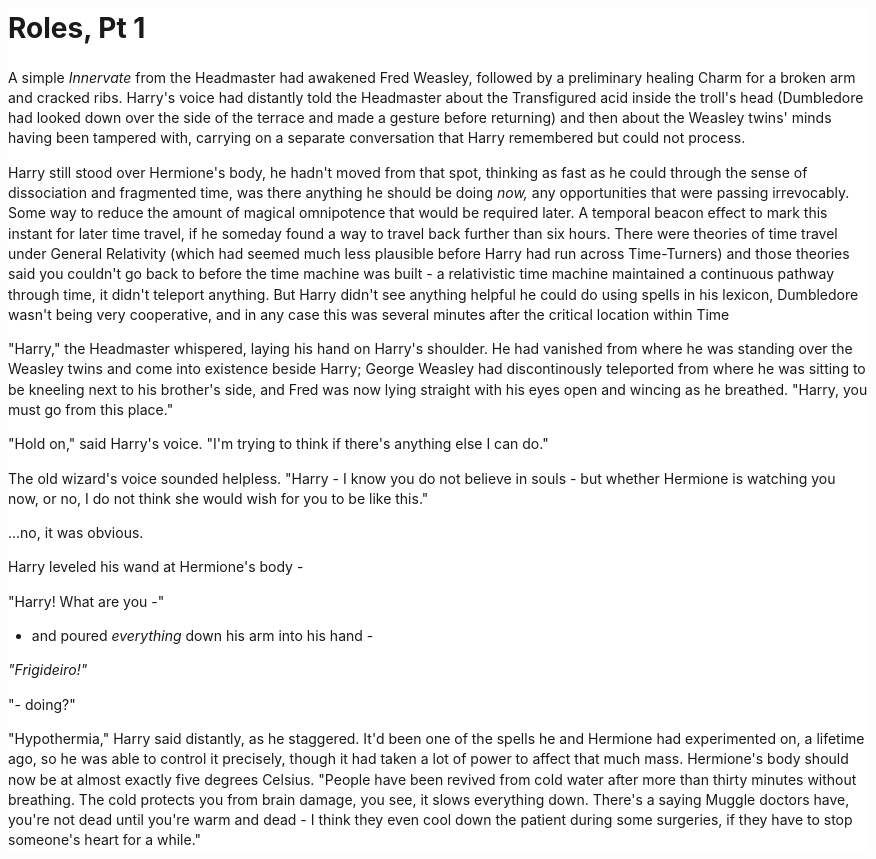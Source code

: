 Roles, Pt 1
===========

A simple *Innervate* from the Headmaster had awakened Fred Weasley,
followed by a preliminary healing Charm for a broken arm and cracked
ribs. Harry's voice had distantly told the Headmaster about the
Transfigured acid inside the troll's head (Dumbledore had looked down
over the side of the terrace and made a gesture before returning) and
then about the Weasley twins' minds having been tampered with, carrying
on a separate conversation that Harry remembered but could not process.

Harry still stood over Hermione's body, he hadn't moved from that spot,
thinking as fast as he could through the sense of dissociation and
fragmented time, was there anything he should be doing *now,* any
opportunities that were passing irrevocably. Some way to reduce the
amount of magical omnipotence that would be required later. A temporal
beacon effect to mark this instant for later time travel, if he someday
found a way to travel back further than six hours. There were theories
of time travel under General Relativity (which had seemed much less
plausible before Harry had run across Time-Turners) and those theories
said you couldn't go back to before the time machine was built - a
relativistic time machine maintained a continuous pathway through time,
it didn't teleport anything. But Harry didn't see anything helpful he
could do using spells in his lexicon, Dumbledore wasn't being very
cooperative, and in any case this was several minutes after the critical
location within Time

"Harry," the Headmaster whispered, laying his hand on Harry's shoulder.
He had vanished from where he was standing over the Weasley twins and
come into existence beside Harry; George Weasley had discontinously
teleported from where he was sitting to be kneeling next to his
brother's side, and Fred was now lying straight with his eyes open and
wincing as he breathed. "Harry, you must go from this place."

"Hold on," said Harry's voice. "I'm trying to think if there's anything
else I can do."

The old wizard's voice sounded helpless. "Harry - I know you do not
believe in souls - but whether Hermione is watching you now, or no, I do
not think she would wish for you to be like this."

...no, it was obvious.

Harry leveled his wand at Hermione's body -

"Harry! What are you -"

- and poured *everything* down his arm into his hand -

*"Frigideiro!"*

"- doing?"

"Hypothermia," Harry said distantly, as he staggered. It'd been one of
the spells he and Hermione had experimented on, a lifetime ago, so he
was able to control it precisely, though it had taken a lot of power to
affect that much mass. Hermione's body should now be at almost exactly
five degrees Celsius. "People have been revived from cold water after
more than thirty minutes without breathing. The cold protects you from
brain damage, you see, it slows everything down. There's a saying Muggle
doctors have, you're not dead until you're warm and dead - I think they
even cool down the patient during some surgeries, if they have to stop
someone's heart for a while."
